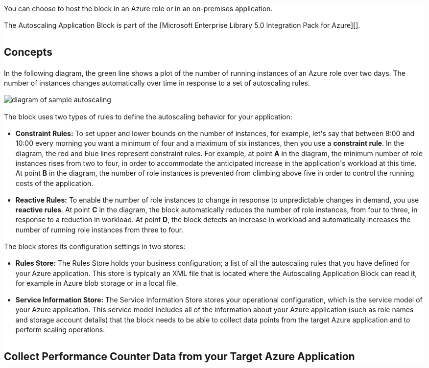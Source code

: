 You can choose to host the block in an Azure role or in an
on-premises application.

The Autoscaling Application Block is part of the [Microsoft Enterprise Library 5.0 Integration Pack for Azure][].

## <a id="Concepts"> </a>Concepts

In the following diagram, the green line shows a plot of the number of
running instances of an Azure role over two days. The number of
instances changes automatically over time in response to a set of
autoscaling rules.

![diagram of sample autoscaling](./media/cloud-services-dotnet-autoscaling-application-block/autoscaling01.png)

The block uses two types of rules to define the autoscaling behavior for
your application:

-   **Constraint Rules:** To set upper and lower bounds on the number of
    instances, for example, let's say that between 8:00 and 10:00 every
    morning you want a minimum of four and a maximum of six instances,
    then you use a **constraint rule**. In the diagram, the red and blue
    lines represent constraint rules. For example, at point **A** in
    the diagram, the minimum number of role instances rises from two to
    four, in order to accommodate the anticipated increase in the
    application's workload at this time. At point **B** in the diagram,
    the number of role instances is prevented from climbing above five
    in order to control the running costs of the application.

-   **Reactive Rules:** To enable the number of role instances to change
    in response to unpredictable changes in demand, you use **reactive
    rules**. At point **C** in the diagram, the block automatically
    reduces the number of role instances, from four to three, in
    response to a reduction in workload. At point **D**, the block
    detects an increase in workload and automatically increases the
    number of running role instances from three to four.

The block stores its configuration settings in two stores:

-   **Rules Store:** The Rules Store holds your business configuration;
    a list of all the autoscaling rules that you have defined for your
    Azure application. This store is typically an XML file that
    is located where the Autoscaling Application Block can read it, for
    example in Azure blob storage or in a local file.

-   **Service Information Store:** The Service Information Store stores
    your operational configuration, which is the service model of your
    Azure application. This service model includes all of the
    information about your Azure application (such as role names
    and storage account details) that the block needs to be able to
    collect data points from the target Azure application and to
    perform scaling operations.

## <a id="PerfCounter"> </a>Collect Performance Counter Data from your Target Azure Application


  [Next Steps]: #NextSteps
  [What is the Autoscaling Application Block?]: #WhatIs
  [Concepts]: #Concepts
  [Collect Performance Counter Data from your Target Azure Application]: #PerfCounter
  [Set up a Host Application for the Autoscaling Application Block]: #CreateHost
  [How to: Instantiate and Run the Autoscaler]: #Instantiate
  [How To: Define your Service Model]: #DefineServiceModel
  [How To: Define your Autoscaling Rules]: #DefineAutoscalingRules
  [How To: Configure the Autoscaling Application Block]: #Configure
  [Using performance counters in Azure]: http://www.windowsazure.com/develop/net/common-tasks/performance-profiling/
  [NuGet]: http://nuget.org/
  [Azure Management Portal]: http://manage.windowsazure.com
  [Storing Your Service Information Data]: http://msdn.microsoft.com/library/hh680878(PandP.50).aspx		
  [Hosting the Autoscaling Application Block in a Worker Role]: http://msdn.microsoft.com/library/hh680914(PandP.50).aspx
  [Implementing Throttling Behavior]: http://msdn.microsoft.com/library/hh680896(PandP.50).aspx
  [Understanding Rule Ranks and Reconciliation]: http://msdn.microsoft.com/library/hh680923(PandP.50).aspx
  [Extending and Modifying the Autoscaling Application Block]: http://msdn.microsoft.com/library/hh680889(PandP.50).aspx
  [Using the Optimizing Stabilizer to prevent high frequency oscillation and to optimize costs]: http://msdn.microsoft.com/library/hh680951(PandP.50).aspx
  [Using Notifications and Manual Scaling]: http://msdn.microsoft.com/library/hh680885(PandP.50).aspx
  [Defining Scale Groups]: http://msdn.microsoft.com/library/hh680902(PandP.50).aspx
  [Using the WASABiCmdlets for manipulating the block via Windows PowerShell]: http://msdn.microsoft.com/library/hh680938(PandP.50).aspx
  [Developer's Guide to the Enterprise Library 5.0 Integration Pack for Azure]: http://msdn.microsoft.com/library/hh680949(PandP.50).aspx
  [How Sage Reduces Azure Hosting Costs Using Autoscaling]: http://msdn.microsoft.com/library/jj838716(PandP.50).aspx
  [Reducing TechNet and MSDN hosting costs and environmental impact with autoscaling on Azure]: http://msdn.microsoft.com/library/jj838718(PandP.50).aspx